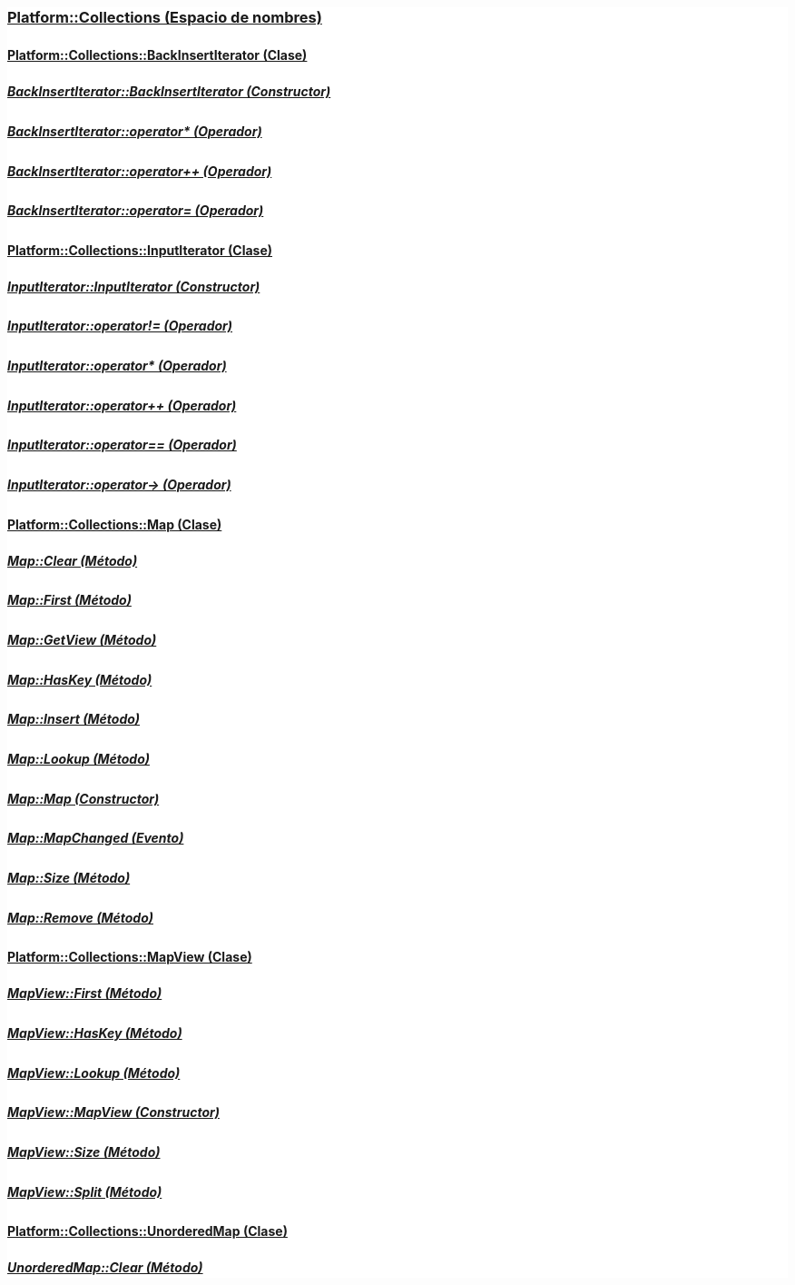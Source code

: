 ### [Platform::Collections (Espacio de nombres)](platform-collections-namespace.md)
#### [Platform::Collections::BackInsertIterator (Clase)](platform-collections-backinsertiterator-class.md)
##### [BackInsertIterator::BackInsertIterator (Constructor)](backinsertiterator-backinsertiterator-constructor.md)
##### [BackInsertIterator::operator* (Operador)](backinsertiterator-operator-dereference-operator.md)
##### [BackInsertIterator::operator++ (Operador)](backinsertiterator-operator-increment-operator.md)
##### [BackInsertIterator::operator= (Operador)](backinsertiterator-operator-assign-operator.md)
#### [Platform::Collections::InputIterator (Clase)](platform-collections-inputiterator-class.md)
##### [InputIterator::InputIterator (Constructor)](inputiterator-inputiterator-constructor.md)
##### [InputIterator::operator!= (Operador)](inputiterator-operator-inequality-operator.md)
##### [InputIterator::operator* (Operador)](inputiterator-operator-decrementoperator.md)
##### [InputIterator::operator++ (Operador)](inputiterator-operator-increment-operator.md)
##### [InputIterator::operator== (Operador)](inputiterator-operator-equality-operator.md)
##### [InputIterator::operator-> (Operador)](inputiterator-operator-arrow-operator.md)
#### [Platform::Collections::Map (Clase)](platform-collections-map-class.md)
##### [Map::Clear (Método)](map-clear-method.md)
##### [Map::First (Método)](map-first-method.md)
##### [Map::GetView (Método)](map-getview-method.md)
##### [Map::HasKey (Método)](map-haskey-method.md)
##### [Map::Insert (Método)](map-insert-method.md)
##### [Map::Lookup (Método)](map-lookup-method.md)
##### [Map::Map (Constructor)](map-map-constructor.md)
##### [Map::MapChanged (Evento)](map-mapchanged-event.md)
##### [Map::Size (Método)](map-size-method.md)
##### [Map::Remove (Método)](map-remove-method.md)
#### [Platform::Collections::MapView (Clase)](platform-collections-mapview-class.md)
##### [MapView::First (Método)](mapview-first-method.md)
##### [MapView::HasKey (Método)](mapview-haskey-method.md)
##### [MapView::Lookup (Método)](mapview-lookup-method.md)
##### [MapView::MapView (Constructor)](mapview-mapview-constructor.md)
##### [MapView::Size (Método)](mapview-size-method.md)
##### [MapView::Split (Método)](mapview-split-method.md)
#### [Platform::Collections::UnorderedMap (Clase)](platform-collections-unorderedmap-class.md)
##### [UnorderedMap::Clear (Método)](unorderedmap-clear-method.md)